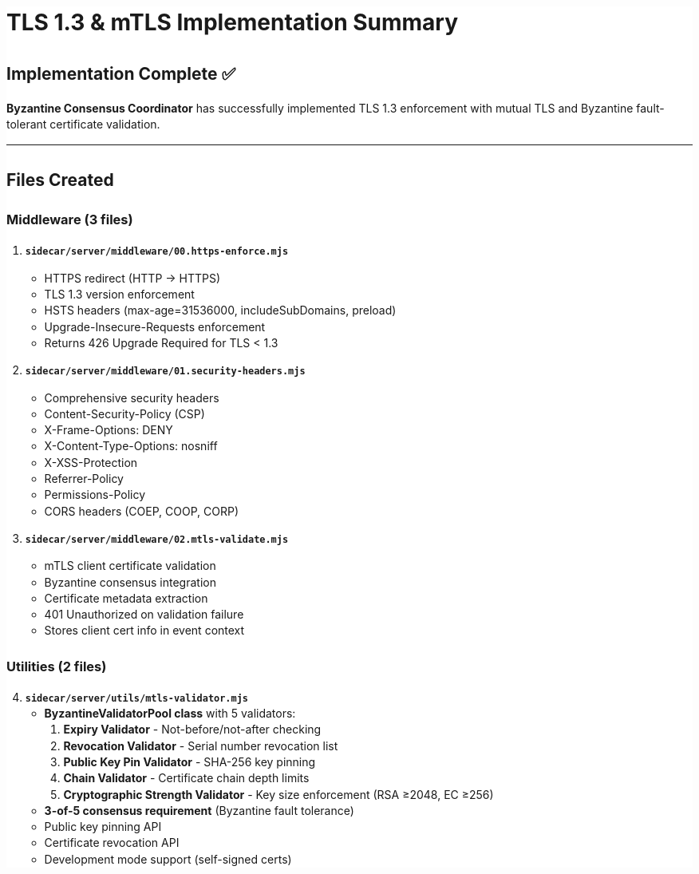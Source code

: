 # TLS 1.3 & mTLS Implementation Summary

## Implementation Complete ✅

**Byzantine Consensus Coordinator** has successfully implemented TLS 1.3 enforcement with mutual TLS and Byzantine fault-tolerant certificate validation.

---

## Files Created

### Middleware (3 files)

1. **`sidecar/server/middleware/00.https-enforce.mjs`**
   - HTTPS redirect (HTTP → HTTPS)
   - TLS 1.3 version enforcement
   - HSTS headers (max-age=31536000, includeSubDomains, preload)
   - Upgrade-Insecure-Requests enforcement
   - Returns 426 Upgrade Required for TLS < 1.3

2. **`sidecar/server/middleware/01.security-headers.mjs`**
   - Comprehensive security headers
   - Content-Security-Policy (CSP)
   - X-Frame-Options: DENY
   - X-Content-Type-Options: nosniff
   - X-XSS-Protection
   - Referrer-Policy
   - Permissions-Policy
   - CORS headers (COEP, COOP, CORP)

3. **`sidecar/server/middleware/02.mtls-validate.mjs`**
   - mTLS client certificate validation
   - Byzantine consensus integration
   - Certificate metadata extraction
   - 401 Unauthorized on validation failure
   - Stores client cert info in event context

### Utilities (2 files)

4. **`sidecar/server/utils/mtls-validator.mjs`**
   - **ByzantineValidatorPool class** with 5 validators:
     1. **Expiry Validator** - Not-before/not-after checking
     2. **Revocation Validator** - Serial number revocation list
     3. **Public Key Pin Validator** - SHA-256 key pinning
     4. **Chain Validator** - Certificate chain depth limits
     5. **Cryptographic Strength Validator** - Key size enforcement (RSA ≥2048, EC ≥256)
   - **3-of-5 consensus requirement** (Byzantine fault tolerance)
   - Public key pinning API
   - Certificate revocation API
   - Development mode support (self-signed certs)
